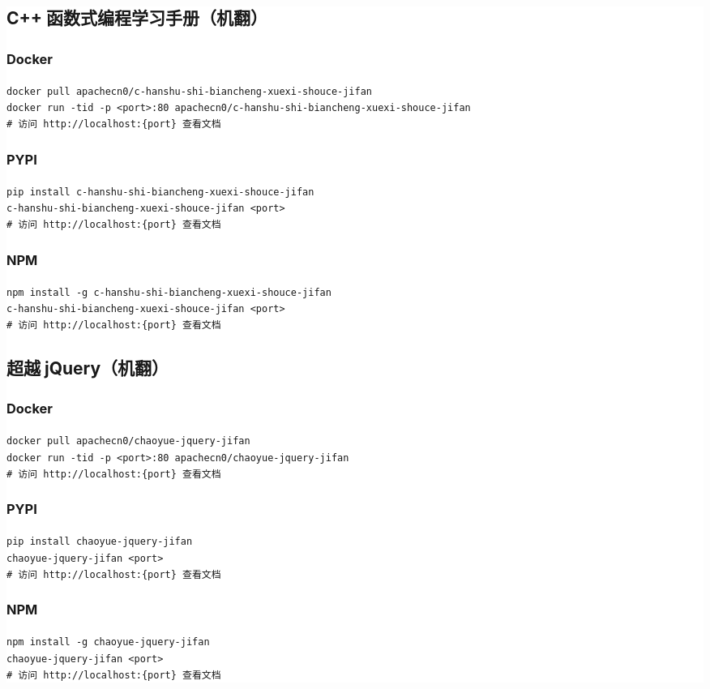 ## C++ 函数式编程学习手册（机翻）


### Docker

```
docker pull apachecn0/c-hanshu-shi-biancheng-xuexi-shouce-jifan
docker run -tid -p <port>:80 apachecn0/c-hanshu-shi-biancheng-xuexi-shouce-jifan
# 访问 http://localhost:{port} 查看文档
```

### PYPI

```
pip install c-hanshu-shi-biancheng-xuexi-shouce-jifan
c-hanshu-shi-biancheng-xuexi-shouce-jifan <port>
# 访问 http://localhost:{port} 查看文档
```

### NPM

```
npm install -g c-hanshu-shi-biancheng-xuexi-shouce-jifan
c-hanshu-shi-biancheng-xuexi-shouce-jifan <port>
# 访问 http://localhost:{port} 查看文档
```

## 超越 jQuery（机翻）


### Docker

```
docker pull apachecn0/chaoyue-jquery-jifan
docker run -tid -p <port>:80 apachecn0/chaoyue-jquery-jifan
# 访问 http://localhost:{port} 查看文档
```

### PYPI

```
pip install chaoyue-jquery-jifan
chaoyue-jquery-jifan <port>
# 访问 http://localhost:{port} 查看文档
```

### NPM

```
npm install -g chaoyue-jquery-jifan
chaoyue-jquery-jifan <port>
# 访问 http://localhost:{port} 查看文档
```

